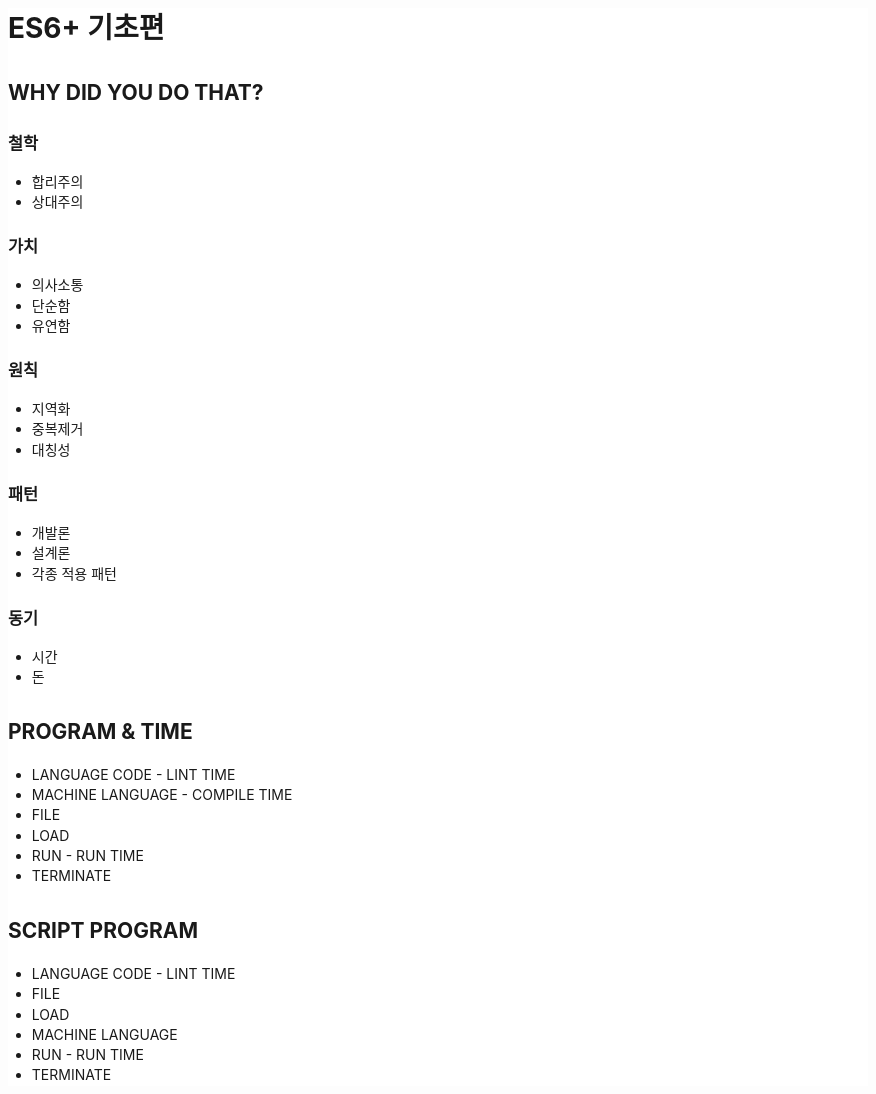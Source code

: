 # ES6+ 기초편

## WHY DID YOU DO THAT?

### 철학

- 합리주의
- 상대주의

### 가치

- 의사소통
- 단순함
- 유연함

### 원칙

- 지역화
- 중복제거
- 대칭성

### 패턴

- 개발론
- 설계론
- 각종 적용 패턴

### 동기

- 시간
- 돈

## PROGRAM & TIME

- LANGUAGE CODE - LINT TIME
- MACHINE LANGUAGE - COMPILE TIME
- FILE
- LOAD
- RUN - RUN TIME
- TERMINATE

## SCRIPT PROGRAM

- LANGUAGE CODE - LINT TIME
- FILE
- LOAD
- MACHINE LANGUAGE
- RUN - RUN TIME
- TERMINATE
